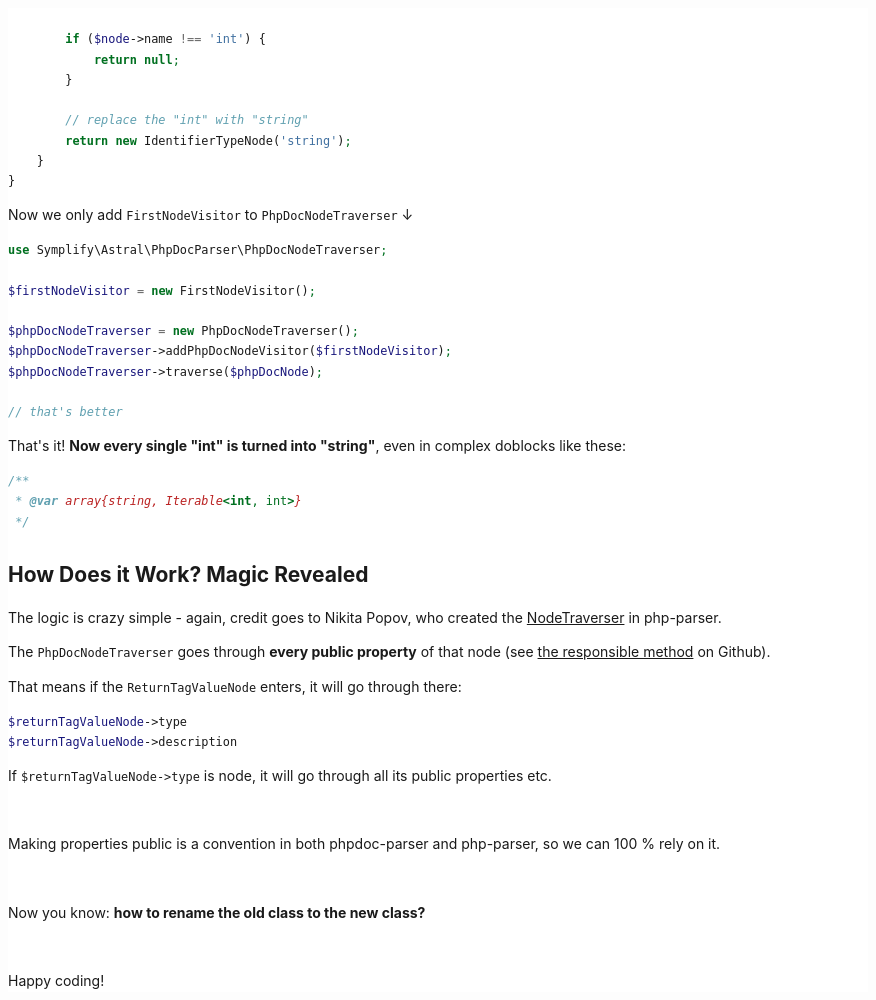 ```php

        if ($node->name !== 'int') {
            return null;
        }

        // replace the "int" with "string"
        return new IdentifierTypeNode('string');
    }
}
```

Now we only add `FirstNodeVisitor` to `PhpDocNodeTraverser` ↓

```php
use Symplify\Astral\PhpDocParser\PhpDocNodeTraverser;

$firstNodeVisitor = new FirstNodeVisitor();

$phpDocNodeTraverser = new PhpDocNodeTraverser();
$phpDocNodeTraverser->addPhpDocNodeVisitor($firstNodeVisitor);
$phpDocNodeTraverser->traverse($phpDocNode);

// that's better
```

That's it! **Now every single "int" is turned into "string"**, even in complex doblocks like these:

```php
/**
 * @var array{string, Iterable<int, int>}
 */
```

## How Does it Work? Magic Revealed

The logic is crazy simple - again, credit goes to Nikita Popov, who created the [NodeTraverser](https://github.com/nikic/PHP-Parser/blob/master/lib/PhpParser/NodeTraverser.php) in php-parser.

The `PhpDocNodeTraverser` goes through **every public property** of that node (see [the responsible method](https://github.com/symplify/symplify/blob/58ee4f76a7373b3ae44e4ad608aea5dae5c9b63c/packages/simple-php-doc-parser/src/PhpDocNodeTraverser.php#L52-L83) on Github).

That means if the `ReturnTagValueNode` enters, it will go through there:

```php
$returnTagValueNode->type
$returnTagValueNode->description
```

If `$returnTagValueNode->type` is node, it will go through all its public properties etc.

<br>

Making properties public is a convention in both phpdoc-parser and php-parser, so we can 100 % rely on it.

<br>

Now you know: **how to rename the old class to the new class?**

<br>

Happy coding!
